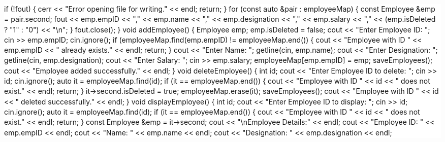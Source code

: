 if (!fout) {
cerr << "Error opening file for writing." << endl;
return;
}
for (const auto &pair : employeeMap) {
const Employee &emp = pair.second;
fout << emp.empID << ","
<< emp.name << ","
<< emp.designation << ","
<< emp.salary << ","
<< (emp.isDeleted ? "1" : "0") << "\n";
}
fout.close();
}
void addEmployee() {
Employee emp;
emp.isDeleted = false;
cout << "Enter Employee ID: ";
cin >> emp.empID;
cin.ignore();
if (employeeMap.find(emp.empID) != employeeMap.end()) {
cout << "Employee with ID " << emp.empID << " already exists." << endl;
return;
}
cout << "Enter Name: ";
getline(cin, emp.name);
cout << "Enter Designation: ";
getline(cin, emp.designation);
cout << "Enter Salary: ";
cin >> emp.salary;
employeeMap[emp.empID] = emp;
saveEmployees();
cout << "Employee added successfully." << endl;
}
void deleteEmployee() {
int id;
cout << "Enter Employee ID to delete: ";
cin >> id;
cin.ignore();
auto it = employeeMap.find(id);
if (it == employeeMap.end()) {
cout << "Employee with ID " << id << " does not exist." << endl;
return;
}
it->second.isDeleted = true;
employeeMap.erase(it);
saveEmployees();
cout << "Employee with ID " << id << " deleted successfully." << endl;
}
void displayEmployee() {
int id;
cout << "Enter Employee ID to display: ";
cin >> id;
cin.ignore();
auto it = employeeMap.find(id);
if (it == employeeMap.end()) {
cout << "Employee with ID " << id << " does not exist." << endl;
return;
}
const Employee &emp = it->second;
cout << "\nEmployee Details:" << endl;
cout << "Employee ID: " << emp.empID << endl;
cout << "Name: " << emp.name << endl;
cout << "Designation: " << emp.designation << endl;